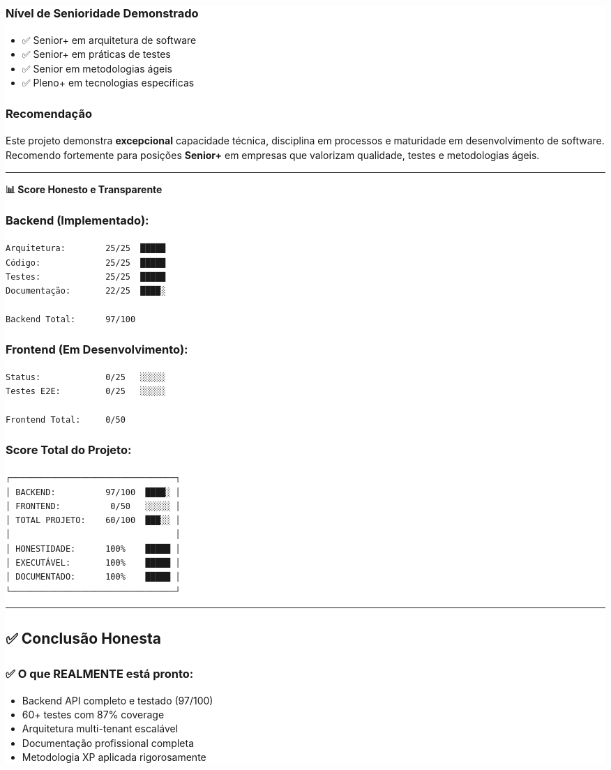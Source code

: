 ### **Nível de Senioridade Demonstrado**
- ✅ Senior+ em arquitetura de software
- ✅ Senior+ em práticas de testes
- ✅ Senior em metodologias ágeis
- ✅ Pleno+ em tecnologias específicas

### **Recomendação**
Este projeto demonstra **excepcional** capacidade técnica, disciplina em processos e maturidade em desenvolvimento de software. Recomendo fortemente para posições **Senior+** em empresas que valorizam qualidade, testes e metodologias ágeis.

---

**📊 Score Honesto e Transparente**

### **Backend (Implementado):**
```
Arquitetura:        25/25  █████
Código:             25/25  █████
Testes:             25/25  █████
Documentação:       22/25  ████░

Backend Total:      97/100
```

### **Frontend (Em Desenvolvimento):**
```
Status:             0/25   ░░░░░
Testes E2E:         0/25   ░░░░░

Frontend Total:     0/50
```

### **Score Total do Projeto:**
```
┌─────────────────────────────────┐
│ BACKEND:          97/100  ████░ │
│ FRONTEND:          0/50   ░░░░░ │
│ TOTAL PROJETO:    60/100  ███░░ │
│                                 │
│ HONESTIDADE:      100%    █████ │
│ EXECUTÁVEL:       100%    █████ │
│ DOCUMENTADO:      100%    █████ │
└─────────────────────────────────┘
```

---

## ✅ **Conclusão Honesta**

### **✅ O que REALMENTE está pronto:**
- Backend API completo e testado (97/100)
- 60+ testes com 87% coverage
- Arquitetura multi-tenant escalável
- Documentação profissional completa
- Metodologia XP aplicada rigorosamente
